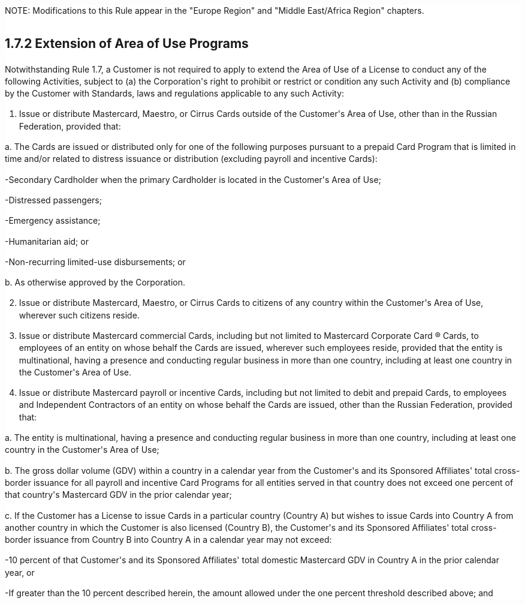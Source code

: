 NOTE: Modifications to this Rule appear in the "Europe Region" and "Middle East/Africa Region" chapters.

## 1.7.2 Extension of Area of Use Programs

Notwithstanding Rule 1.7, a Customer is not required to apply to extend the Area of Use of a License to conduct any of the following Activities, subject to (a) the Corporation's right to prohibit or restrict or condition any such Activity and (b) compliance by the Customer with Standards, laws and regulations applicable to any such Activity:

1. Issue or distribute Mastercard, Maestro, or Cirrus Cards outside of the Customer's Area of Use, other than in the Russian Federation, provided that:

a. The Cards are issued or distributed only for one of the following purposes pursuant to a prepaid Card Program that is limited in time and/or related to distress issuance or distribution (excluding payroll and incentive Cards):

-Secondary Cardholder when the primary Cardholder is located in the Customer's Area of Use;

-Distressed passengers;

-Emergency assistance;

-Humanitarian aid; or

-Non-recurring limited-use disbursements; or

b. As otherwise approved by the Corporation.

2. Issue or distribute Mastercard, Maestro, or Cirrus Cards to citizens of any country within the Customer's Area of Use, wherever such citizens reside.

3. Issue or distribute Mastercard commercial Cards, including but not limited to Mastercard Corporate Card ® Cards, to employees of an entity on whose behalf the Cards are issued, wherever such employees reside, provided that the entity is multinational, having a presence and conducting regular business in more than one country, including at least one country in the Customer's Area of Use.

4. Issue or distribute Mastercard payroll or incentive Cards, including but not limited to debit and prepaid Cards, to employees and Independent Contractors of an entity on whose behalf the Cards are issued, other than the Russian Federation, provided that:

a. The entity is multinational, having a presence and conducting regular business in more than one country, including at least one country in the Customer's Area of Use;

b. The gross dollar volume (GDV) within a country in a calendar year from the Customer's and its Sponsored Affiliates' total cross-border issuance for all payroll and incentive Card Programs for all entities served in that country does not exceed one percent of that country's Mastercard GDV in the prior calendar year;

c. If the Customer has a License to issue Cards in a particular country (Country A) but wishes to issue Cards into Country A from another country in which the Customer is also licensed (Country B), the Customer's and its Sponsored Affiliates' total cross-border issuance from Country B into Country A in a calendar year may not exceed:

-10 percent of that Customer's and its Sponsored Affiliates' total domestic Mastercard GDV in Country A in the prior calendar year, or

-If greater than the 10 percent described herein, the amount allowed under the one percent threshold described above; and
